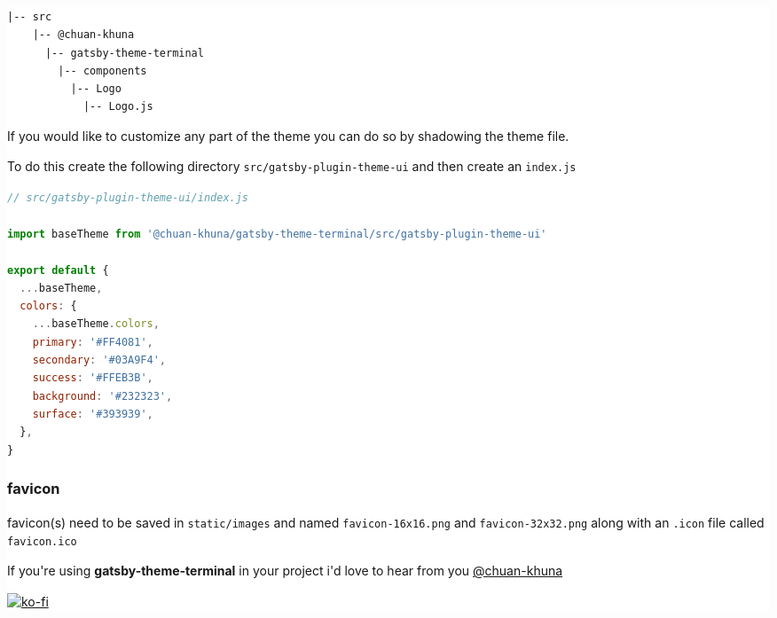 ```
|-- src
    |-- @chuan-khuna
      |-- gatsby-theme-terminal
        |-- components
          |-- Logo
            |-- Logo.js
```

If you would like to customize any part of the theme you can do so by shadowing the theme file.

To do this create the following directory `src/gatsby-plugin-theme-ui` and then create an `index.js`

```javascript
// src/gatsby-plugin-theme-ui/index.js

import baseTheme from '@chuan-khuna/gatsby-theme-terminal/src/gatsby-plugin-theme-ui'

export default {
  ...baseTheme,
  colors: {
    ...baseTheme.colors,
    primary: '#FF4081',
    secondary: '#03A9F4',
    success: '#FFEB3B',
    background: '#232323',
    surface: '#393939',
  },
}
```

### favicon

favicon(s) need to be saved in `static/images` and named `favicon-16x16.png` and `favicon-32x32.png` along with an `.icon` file called `favicon.ico`

If you're using **gatsby-theme-terminal** in your project i'd love to hear from you [@chuan-khuna](https://twitter.com/PaulieScanlon)

[![ko-fi](https://www.ko-fi.com/img/githubbutton_sm.svg)](https://ko-fi.com/P5P31B7G8)
